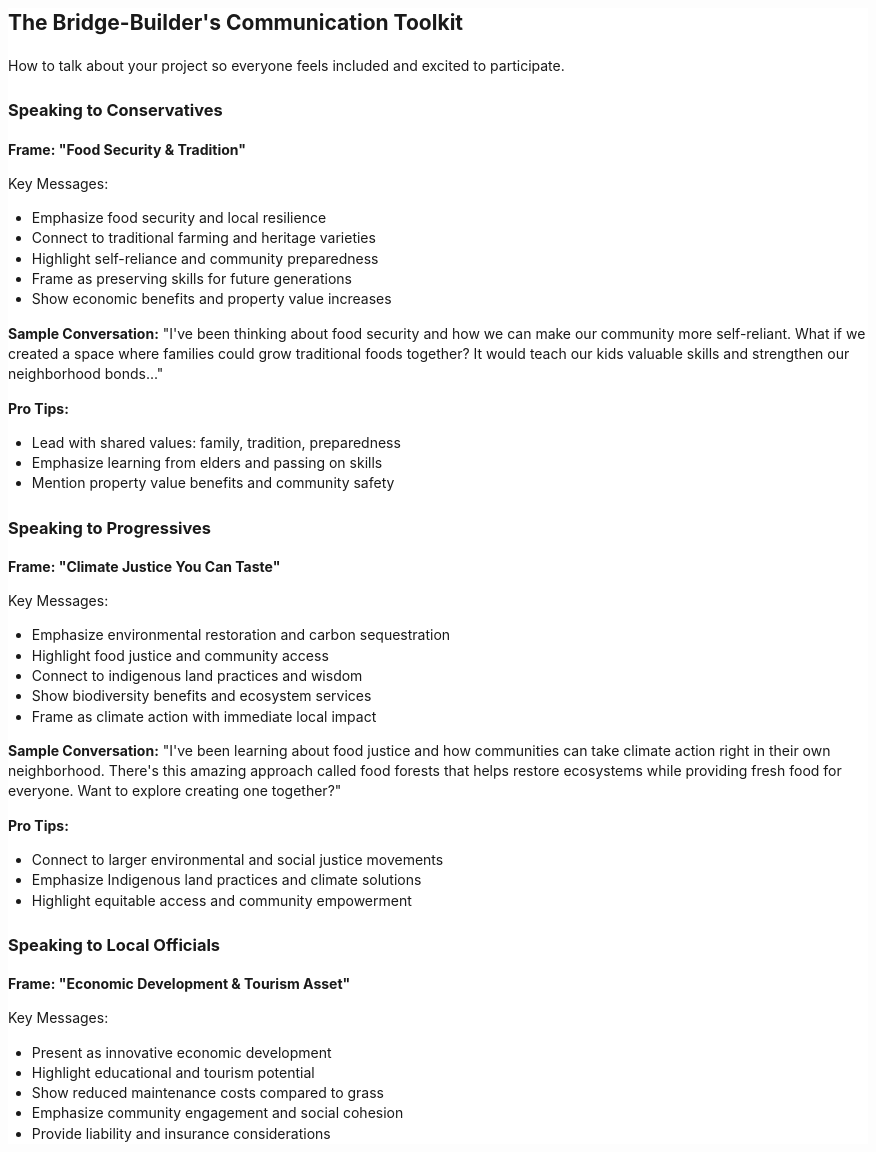 ## The Bridge-Builder's Communication Toolkit

How to talk about your project so everyone feels included and excited to participate.

### Speaking to Conservatives
**Frame: "Food Security & Tradition"**

Key Messages:
- Emphasize food security and local resilience
- Connect to traditional farming and heritage varieties
- Highlight self-reliance and community preparedness
- Frame as preserving skills for future generations
- Show economic benefits and property value increases

**Sample Conversation:**
"I've been thinking about food security and how we can make our community more self-reliant. What if we created a space where families could grow traditional foods together? It would teach our kids valuable skills and strengthen our neighborhood bonds..."

**Pro Tips:**
- Lead with shared values: family, tradition, preparedness
- Emphasize learning from elders and passing on skills
- Mention property value benefits and community safety

### Speaking to Progressives
**Frame: "Climate Justice You Can Taste"**

Key Messages:
- Emphasize environmental restoration and carbon sequestration
- Highlight food justice and community access
- Connect to indigenous land practices and wisdom
- Show biodiversity benefits and ecosystem services
- Frame as climate action with immediate local impact

**Sample Conversation:**
"I've been learning about food justice and how communities can take climate action right in their own neighborhood. There's this amazing approach called food forests that helps restore ecosystems while providing fresh food for everyone. Want to explore creating one together?"

**Pro Tips:**
- Connect to larger environmental and social justice movements
- Emphasize Indigenous land practices and climate solutions
- Highlight equitable access and community empowerment

### Speaking to Local Officials
**Frame: "Economic Development & Tourism Asset"**

Key Messages:
- Present as innovative economic development
- Highlight educational and tourism potential
- Show reduced maintenance costs compared to grass
- Emphasize community engagement and social cohesion
- Provide liability and insurance considerations
